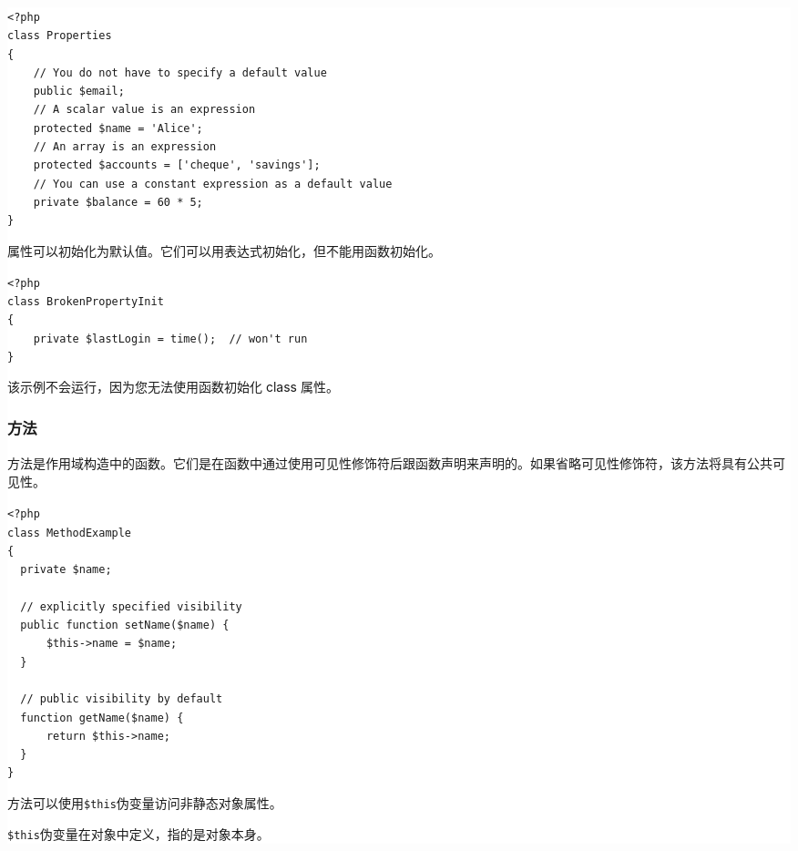 ```
<?php
class Properties
{
    // You do not have to specify a default value
    public $email;
    // A scalar value is an expression
    protected $name = 'Alice';
    // An array is an expression
    protected $accounts = ['cheque', 'savings'];
    // You can use a constant expression as a default value
    private $balance = 60 * 5;
}

```

属性可以初始化为默认值。它们可以用表达式初始化，但不能用函数初始化。

```
<?php
class BrokenPropertyInit
{
    private $lastLogin = time();  // won't run
}

```

该示例不会运行，因为您无法使用函数初始化 class 属性。

### 方法

方法是作用域构造中的函数。它们是在函数中通过使用可见性修饰符后跟函数声明来声明的。如果省略可见性修饰符，该方法将具有公共可见性。

```
<?php
class MethodExample
{
  private $name;

  // explicitly specified visibility
  public function setName($name) {
      $this->name = $name;
  }

  // public visibility by default
  function getName($name) {
      return $this->name;
  }
}

```

方法可以使用`$this`伪变量访问非静态对象属性。

`$this`伪变量在对象中定义，指的是对象本身。
